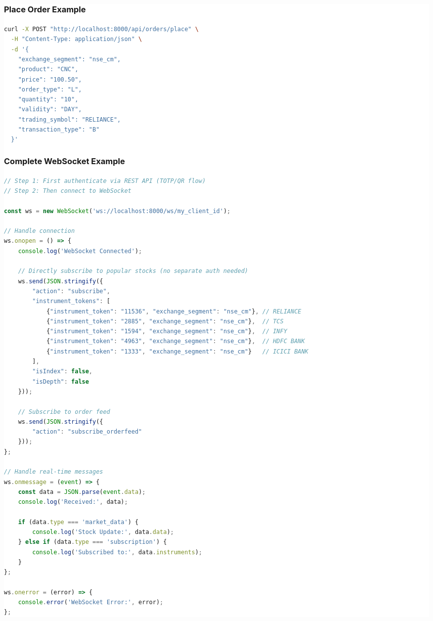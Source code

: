 ### Place Order Example
```bash
curl -X POST "http://localhost:8000/api/orders/place" \
  -H "Content-Type: application/json" \
  -d '{
    "exchange_segment": "nse_cm",
    "product": "CNC",
    "price": "100.50",
    "order_type": "L",
    "quantity": "10",
    "validity": "DAY",
    "trading_symbol": "RELIANCE",
    "transaction_type": "B"
  }'
```

### Complete WebSocket Example
```javascript
// Step 1: First authenticate via REST API (TOTP/QR flow)
// Step 2: Then connect to WebSocket

const ws = new WebSocket('ws://localhost:8000/ws/my_client_id');

// Handle connection
ws.onopen = () => {
    console.log('WebSocket Connected');
    
    // Directly subscribe to popular stocks (no separate auth needed)
    ws.send(JSON.stringify({
        "action": "subscribe",
        "instrument_tokens": [
            {"instrument_token": "11536", "exchange_segment": "nse_cm"}, // RELIANCE
            {"instrument_token": "2885", "exchange_segment": "nse_cm"},  // TCS
            {"instrument_token": "1594", "exchange_segment": "nse_cm"},  // INFY
            {"instrument_token": "4963", "exchange_segment": "nse_cm"},  // HDFC BANK
            {"instrument_token": "1333", "exchange_segment": "nse_cm"}   // ICICI BANK
        ],
        "isIndex": false,
        "isDepth": false
    }));
    
    // Subscribe to order feed
    ws.send(JSON.stringify({
        "action": "subscribe_orderfeed"
    }));
};

// Handle real-time messages
ws.onmessage = (event) => {
    const data = JSON.parse(event.data);
    console.log('Received:', data);
    
    if (data.type === 'market_data') {
        console.log('Stock Update:', data.data);
    } else if (data.type === 'subscription') {
        console.log('Subscribed to:', data.instruments);
    }
};

ws.onerror = (error) => {
    console.error('WebSocket Error:', error);
};

```
